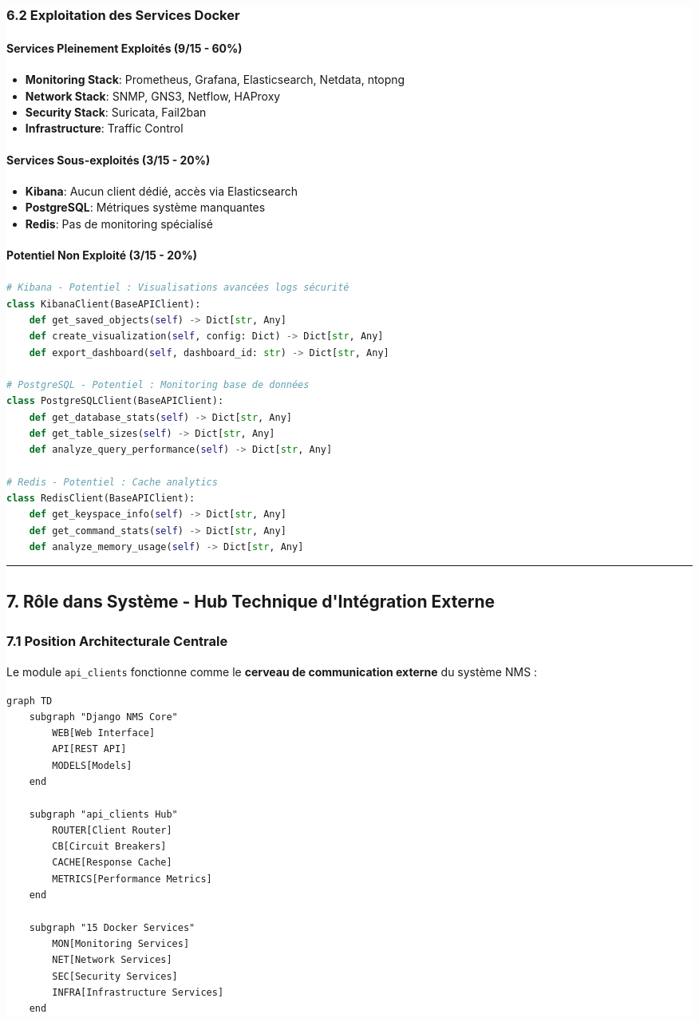 ### 6.2 Exploitation des Services Docker

#### Services Pleinement Exploités (9/15 - 60%)
- **Monitoring Stack**: Prometheus, Grafana, Elasticsearch, Netdata, ntopng
- **Network Stack**: SNMP, GNS3, Netflow, HAProxy  
- **Security Stack**: Suricata, Fail2ban
- **Infrastructure**: Traffic Control

#### Services Sous-exploités (3/15 - 20%)
- **Kibana**: Aucun client dédié, accès via Elasticsearch
- **PostgreSQL**: Métriques système manquantes
- **Redis**: Pas de monitoring spécialisé

#### Potentiel Non Exploité (3/15 - 20%)
```python
# Kibana - Potentiel : Visualisations avancées logs sécurité
class KibanaClient(BaseAPIClient):
    def get_saved_objects(self) -> Dict[str, Any]
    def create_visualization(self, config: Dict) -> Dict[str, Any]
    def export_dashboard(self, dashboard_id: str) -> Dict[str, Any]

# PostgreSQL - Potentiel : Monitoring base de données
class PostgreSQLClient(BaseAPIClient):
    def get_database_stats(self) -> Dict[str, Any]
    def get_table_sizes(self) -> Dict[str, Any]
    def analyze_query_performance(self) -> Dict[str, Any]

# Redis - Potentiel : Cache analytics  
class RedisClient(BaseAPIClient):
    def get_keyspace_info(self) -> Dict[str, Any]
    def get_command_stats(self) -> Dict[str, Any]
    def analyze_memory_usage(self) -> Dict[str, Any]
```

---

## 7. Rôle dans Système - Hub Technique d'Intégration Externe

### 7.1 Position Architecturale Centrale

Le module `api_clients` fonctionne comme le **cerveau de communication externe** du système NMS :

```mermaid
graph TD
    subgraph "Django NMS Core"
        WEB[Web Interface]
        API[REST API]
        MODELS[Models]
    end
    
    subgraph "api_clients Hub"
        ROUTER[Client Router]
        CB[Circuit Breakers]
        CACHE[Response Cache]
        METRICS[Performance Metrics]
    end
    
    subgraph "15 Docker Services"
        MON[Monitoring Services]
        NET[Network Services]  
        SEC[Security Services]
        INFRA[Infrastructure Services]
    end
```